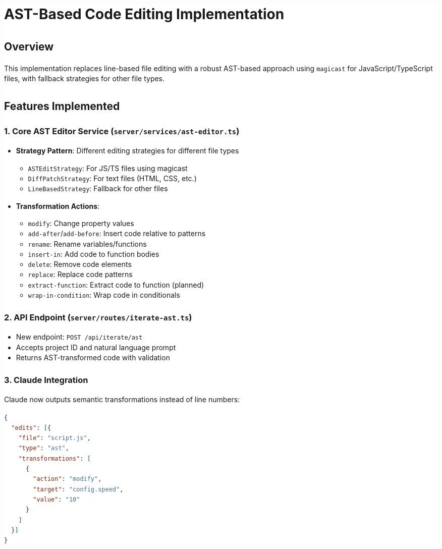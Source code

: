 # AST-Based Code Editing Implementation

## Overview

This implementation replaces line-based file editing with a robust AST-based approach using `magicast` for JavaScript/TypeScript files, with fallback strategies for other file types.

## Features Implemented

### 1. Core AST Editor Service (`server/services/ast-editor.ts`)

- **Strategy Pattern**: Different editing strategies for different file types
  - `ASTEditStrategy`: For JS/TS files using magicast
  - `DiffPatchStrategy`: For text files (HTML, CSS, etc.)
  - `LineBasedStrategy`: Fallback for other files

- **Transformation Actions**:
  - `modify`: Change property values
  - `add-after`/`add-before`: Insert code relative to patterns
  - `rename`: Rename variables/functions
  - `insert-in`: Add code to function bodies
  - `delete`: Remove code elements
  - `replace`: Replace code patterns
  - `extract-function`: Extract code to function (planned)
  - `wrap-in-condition`: Wrap code in conditionals

### 2. API Endpoint (`server/routes/iterate-ast.ts`)

- New endpoint: `POST /api/iterate/ast`
- Accepts project ID and natural language prompt
- Returns AST-transformed code with validation

### 3. Claude Integration

Claude now outputs semantic transformations instead of line numbers:

```json
{
  "edits": [{
    "file": "script.js",
    "type": "ast",
    "transformations": [
      {
        "action": "modify",
        "target": "config.speed",
        "value": "10"
      }
    ]
  }]
}
```
